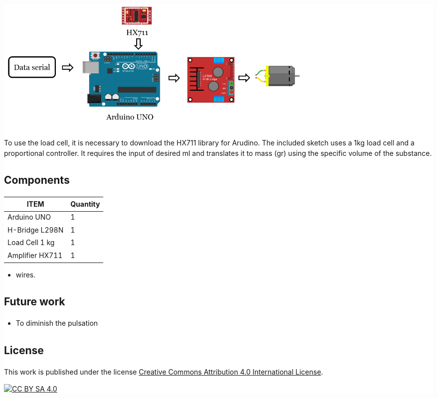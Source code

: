 <img src="/images/elec2.png" width="600">

To use the load cell, it is necessary to download the HX711 library for Arudino. The included sketch uses a 1kg load cell and a proportional controller. It requires the input of desired ml and translates it to mass (gr) using the specific volume of the substance.

## Components

 ITEM              | Quantity
 ---------------------------   | ------------
Arduino UNO | 1
H-Bridge L298N | 1
Load Cell 1 kg | 1
Amplifier HX711 | 1

+ wires.


## Future work

- To diminish the pulsation

## License

This work is published under the license [Creative Commons Attribution 4.0 International
License][cc-by-sa].

[![CC BY SA 4.0][cc-by-sa-image]][cc-by-sa]

[cc-by-sa]: https://creativecommons.org/licenses/by-sa/4.0/
[cc-by-sa-image]: https://i.creativecommons.org/l/by-sa/4.0/88x31.png
